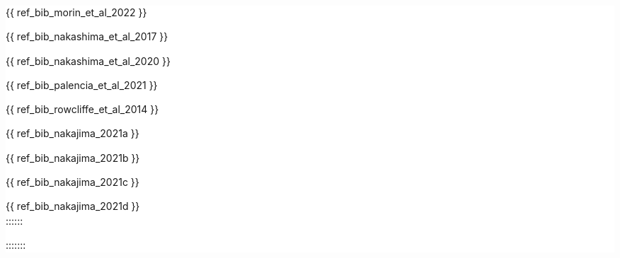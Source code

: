 {{ ref_bib_morin_et_al_2022 }}

{{ ref_bib_nakashima_et_al_2017 }}

{{ ref_bib_nakashima_et_al_2020 }}

{{ ref_bib_palencia_et_al_2021 }}

{{ ref_bib_rowcliffe_et_al_2014 }} 

{{ ref_bib_nakajima_2021a }}

{{ ref_bib_nakajima_2021b }}

{{ ref_bib_nakajima_2021c }}

{{ ref_bib_nakajima_2021d }}	
::::::

:::::::